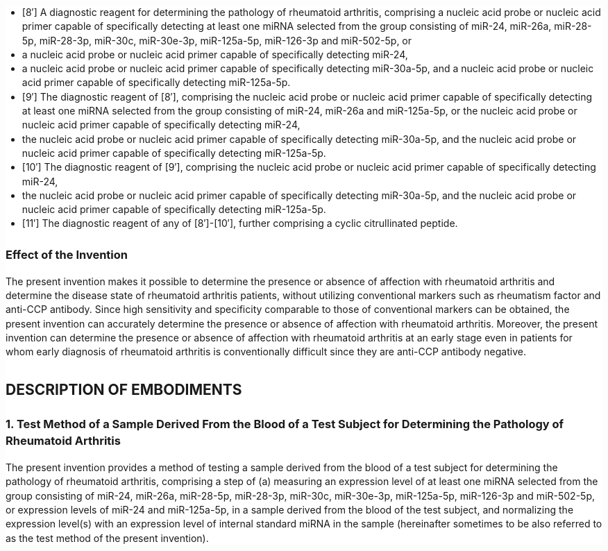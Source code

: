- \[8′\] A diagnostic reagent for determining the pathology of
  rheumatoid arthritis, comprising a nucleic acid probe or nucleic acid
  primer capable of specifically detecting at least one miRNA selected
  from the group consisting of miR-24, miR-26a, miR-28-5p, miR-28-3p,
  miR-30c, miR-30e-3p, miR-125a-5p, miR-126-3p and miR-502-5p, or
- a nucleic acid probe or nucleic acid primer capable of specifically
  detecting miR-24,
- a nucleic acid probe or nucleic acid primer capable of specifically
  detecting miR-30a-5p, and a nucleic acid probe or nucleic acid primer
  capable of specifically detecting miR-125a-5p.
- \[9′\] The diagnostic reagent of \[8′\], comprising the nucleic acid
  probe or nucleic acid primer capable of specifically detecting at
  least one miRNA selected from the group consisting of miR-24, miR-26a
  and miR-125a-5p, or the nucleic acid probe or nucleic acid primer
  capable of specifically detecting miR-24,
- the nucleic acid probe or nucleic acid primer capable of specifically
  detecting miR-30a-5p, and the nucleic acid probe or nucleic acid
  primer capable of specifically detecting miR-125a-5p.
- \[10′\] The diagnostic reagent of \[9′\], comprising the nucleic acid
  probe or nucleic acid primer capable of specifically detecting miR-24,
- the nucleic acid probe or nucleic acid primer capable of specifically
  detecting miR-30a-5p, and the nucleic acid probe or nucleic acid
  primer capable of specifically detecting miR-125a-5p.
- \[11′\] The diagnostic reagent of any of \[8′\]-\[10′\], further
  comprising a cyclic citrullinated peptide.

### Effect of the Invention

The present invention makes it possible to determine the presence or absence of affection with rheumatoid arthritis and determine the disease state of rheumatoid arthritis patients, without utilizing conventional markers such as rheumatism factor and anti-CCP antibody. Since high sensitivity and specificity comparable to those of conventional markers can be obtained, the present invention can accurately determine the presence or absence of affection with rheumatoid arthritis. Moreover, the present invention can determine the presence or absence of affection with rheumatoid arthritis at an early stage even in patients for whom early diagnosis of rheumatoid arthritis is conventionally difficult since they are anti-CCP antibody negative.

## DESCRIPTION OF EMBODIMENTS

### 1. Test Method of a Sample Derived From the Blood of a Test Subject for Determining the Pathology of Rheumatoid Arthritis

The present invention provides a method of testing a sample derived from the blood of a test subject for determining the pathology of rheumatoid arthritis, comprising a step of (a) measuring an expression level of at least one miRNA selected from the group consisting of miR-24, miR-26a, miR-28-5p, miR-28-3p, miR-30c, miR-30e-3p, miR-125a-5p, miR-126-3p and miR-502-5p, or expression levels of miR-24 and miR-125a-5p, in a sample derived from the blood of the test subject, and normalizing the expression level(s) with an expression level of internal standard miRNA in the sample (hereinafter sometimes to be also referred to as the test method of the present invention).

